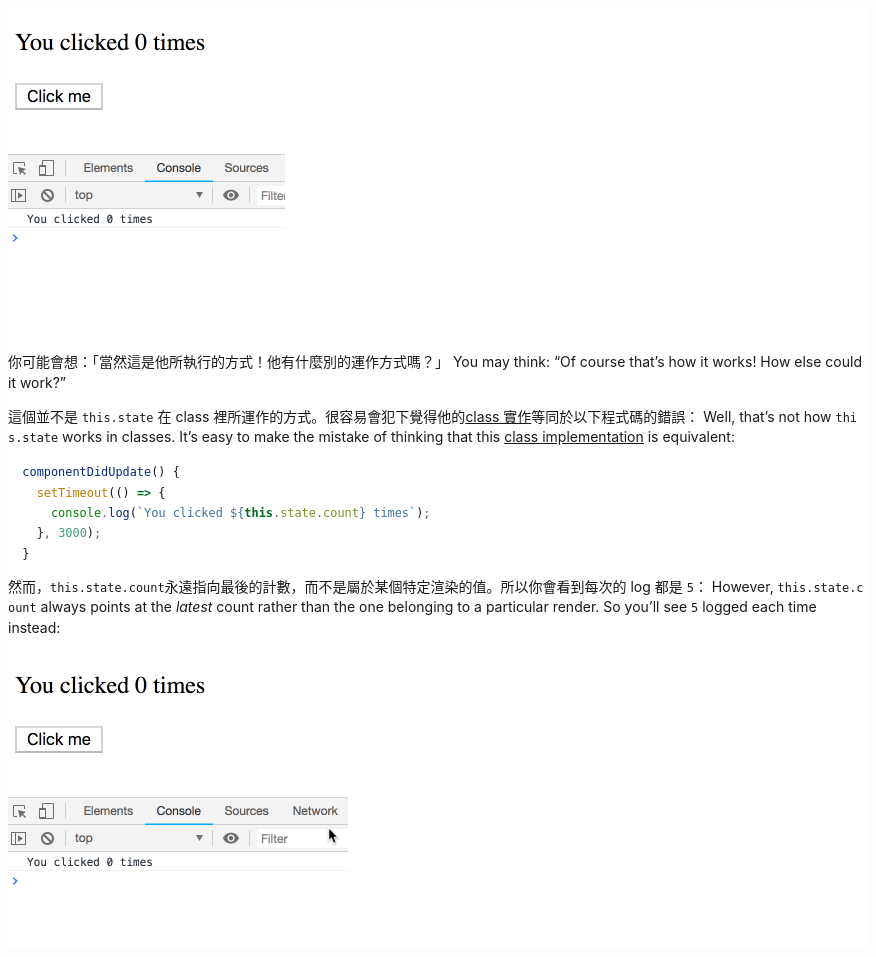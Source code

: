 ![螢幕紀錄了 1,2,3,4,5 照著順序的 log。Screen recording of 1, 2, 3, 4, 5 logged in order](./timeout_counter.gif)

你可能會想：「當然這是他所執行的方式！他有什麼別的運作方式嗎？」
You may think: “Of course that’s how it works! How else could it work?”

這個並不是 `this.state` 在 class 裡所運作的方式。很容易會犯下覺得他的[class 實作](https://codesandbox.io/s/kkymzwjqz3)等同於以下程式碼的錯誤：
Well, that’s not how `this.state` works in classes. It’s easy to make the mistake of thinking that this [class implementation](https://codesandbox.io/s/kkymzwjqz3) is equivalent:

```jsx
  componentDidUpdate() {
    setTimeout(() => {
      console.log(`You clicked ${this.state.count} times`);
    }, 3000);
  }
```

然而，`this.state.count`永遠指向最後的計數，而不是屬於某個特定渲染的值。所以你會看到每次的 log 都是 `5`：
However, `this.state.count` always points at the *latest* count rather than the one belonging to a particular render. So you’ll see `5` logged each time instead:

![螢幕紀錄了 5,5,5,5,5 照著順序的 log。Screen recording of 5, 5, 5, 5, 5 logged in order](./timeout_counter_class.gif)
